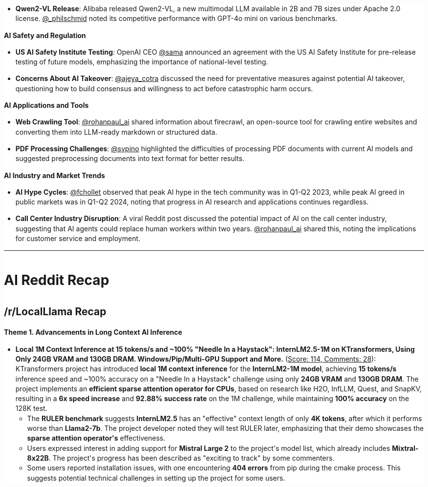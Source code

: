 - **Qwen2-VL Release**: Alibaba released Qwen2-VL, a new multimodal LLM available in 2B and 7B sizes under Apache 2.0 license. [@_philschmid](https://twitter.com/_philschmid/status/1829190887399673908) noted its competitive performance with GPT-4o mini on various benchmarks.

**AI Safety and Regulation**

- **US AI Safety Institute Testing**: OpenAI CEO [@sama](https://twitter.com/sama/status/1829205847731515676) announced an agreement with the US AI Safety Institute for pre-release testing of future models, emphasizing the importance of national-level testing.

- **Concerns About AI Takeover**: [@ajeya_cotra](https://twitter.com/ajeya_cotra/status/1829214030629876106) discussed the need for preventative measures against potential AI takeover, questioning how to build consensus and willingness to act before catastrophic harm occurs.

**AI Applications and Tools**

- **Web Crawling Tool**: [@rohanpaul_ai](https://twitter.com/rohanpaul_ai/status/1829158662964691159) shared information about firecrawl, an open-source tool for crawling entire websites and converting them into LLM-ready markdown or structured data.

- **PDF Processing Challenges**: [@svpino](https://twitter.com/svpino/status/1829137471717658884) highlighted the difficulties of processing PDF documents with current AI models and suggested preprocessing documents into text format for better results.

**AI Industry and Market Trends**

- **AI Hype Cycles**: [@fchollet](https://twitter.com/fchollet/status/1829258691100737701) observed that peak AI hype in the tech community was in Q1-Q2 2023, while peak AI greed in public markets was in Q1-Q2 2024, noting that progress in AI research and applications continues regardless.

- **Call Center Industry Disruption**: A viral Reddit post discussed the potential impact of AI on the call center industry, suggesting that AI agents could replace human workers within two years. [@rohanpaul_ai](https://twitter.com/rohanpaul_ai/status/1829204901957706037) shared this, noting the implications for customer service and employment.


---

# AI Reddit Recap

## /r/LocalLlama Recap

**Theme 1. Advancements in Long Context AI Inference**

- **Local 1M Context Inference at 15 tokens/s and ~100% "Needle In a Haystack": InternLM2.5-1M on KTransformers, Using Only 24GB VRAM and 130GB DRAM. Windows/Pip/Multi-GPU Support and More.** ([Score: 114, Comments: 28](https://reddit.com//r/LocalLLaMA/comments/1f3xfnk/local_1m_context_inference_at_15_tokenss_and_100/)): KTransformers project has introduced **local 1M context inference** for the **InternLM2-1M model**, achieving **15 tokens/s** inference speed and ~100% accuracy on a "Needle In a Haystack" challenge using only **24GB VRAM** and **130GB DRAM**. The project implements an **efficient sparse attention operator for CPUs**, based on research like H2O, InfLLM, Quest, and SnapKV, resulting in a **6x speed increase** and **92.88% success rate** on the 1M challenge, while maintaining **100% accuracy** on the 128K test.
  - The **RULER benchmark** suggests **InternLM2.5** has an "effective" context length of only **4K tokens**, after which it performs worse than **Llama2-7b**. The project developer noted they will test RULER later, emphasizing that their demo showcases the **sparse attention operator's** effectiveness.
  - Users expressed interest in adding support for **Mistral Large 2** to the project's model list, which already includes **Mixtral-8x22B**. The project's progress has been described as "exciting to track" by some commenters.
  - Some users reported installation issues, with one encountering **404 errors** from pip during the cmake process. This suggests potential technical challenges in setting up the project for some users.
